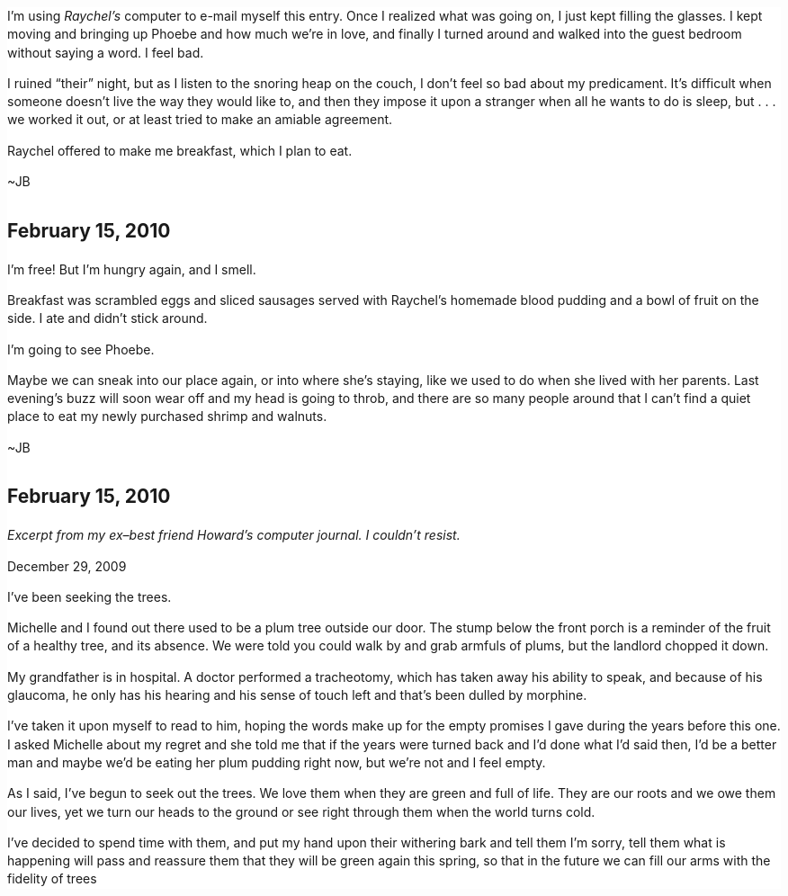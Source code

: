I’m using *Raychel’s* computer to e-mail myself this entry. Once I realized what was going on, I just kept filling the glasses. I kept moving and bringing up Phoebe and how much we’re in love, and finally I turned around and walked into the guest bedroom without saying a word. I feel bad.

I ruined “their” night, but as I listen to the snoring heap on the couch, I don’t feel so bad about my predicament. It’s difficult when someone doesn’t live the way they would like to, and then they impose it upon a stranger when all he wants to do is sleep, but . . . we worked it out, or at least tried to make an amiable agreement.

Raychel offered to make me breakfast, which I plan to eat.

~JB


## February 15, 2010

I’m free! But I’m hungry again, and I smell.

Breakfast was scrambled eggs and sliced sausages served with Raychel’s homemade blood pudding and a bowl of fruit on the side. I ate and didn’t stick around.

I’m going to see Phoebe.

Maybe we can sneak into our place again, or into where she’s staying, like we used to do when she lived with her parents. Last evening’s buzz will soon wear off and my head is going to throb, and there are so many people around that I can’t find a quiet place to eat my newly purchased shrimp and walnuts.

~JB


## February 15, 2010

*Excerpt from my ex–best friend Howard’s computer journal. I couldn’t resist.*

December 29, 2009

I’ve been seeking the trees.

Michelle and I found out there used to be a plum tree outside our door. The stump below the front porch is a reminder of the fruit of a healthy tree, and its absence. We were told you could walk by and grab armfuls of plums, but the landlord chopped it down.

My grandfather is in hospital. A doctor performed a tracheotomy, which has taken away his ability to speak, and because of his glaucoma, he only has his hearing and his sense of touch left and that’s been dulled by morphine.

I’ve taken it upon myself to read to him, hoping the words make up for the empty promises I gave during the years before this one. I asked Michelle about my regret and she told me that if the years were turned back and I’d done what I’d said then, I’d be a better man and maybe we’d be eating her plum pudding right now, but we’re not and I feel empty.

As I said, I’ve begun to seek out the trees. We love them when they are green and full of life. They are our roots and we owe them our lives, yet we turn our heads to the ground or see right through them when the world turns cold.

I’ve decided to spend time with them, and put my hand upon their withering bark and tell them I’m sorry, tell them what is happening will pass and reassure them that they will be green again this spring, so that in the future we can fill our arms with the fidelity of trees
